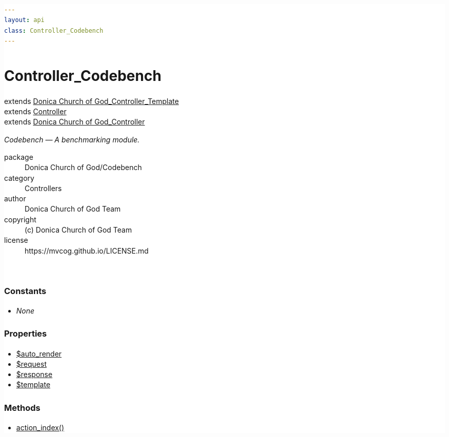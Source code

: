 ```yaml
---
layout: api
class: Controller_Codebench
---
```

<h1>Controller_Codebench</h1>
extends <a href='/documentation/api/Donica Church of God_Controller_Template'>Donica Church of God_Controller_Template</a>
<br />
extends <a href='/documentation/api/Controller'>Controller</a>
<br />
extends <a href='/documentation/api/Donica Church of God_Controller'>Donica Church of God_Controller</a>
<br />
<p>
<i><p>Codebench — A benchmarking module.</p>
</i>
</p>
<dl class='tags'>
<dt>package</dt>
<dd>Donica Church of God/Codebench</dd>
<dt>category</dt>
<dd>Controllers</dd>
<dt>author</dt>
<dd>Donica Church of God Team</dd>
<dt>copyright</dt>
<dd>(c) Donica Church of God Team</dd>
<dt>license</dt>
<dd>https://mvcog.github.io/LICENSE.md</dd>
</dl>
<br />
<div class='toc row d-none d-sm-flex d-md-flex d-lg-flex d-xl-flex'>
<div class='constants col-4'>
<h3>Constants</h3>
<ul>
<li>
<em>None</em>
</li>
</ul>
</div>
<div class='properties col-4'>
<h3>Properties</h3>
<ul>
<li>
<a href="#property-auto_render">$auto_render</a>
</li>
<li>
<a href="#property-request">$request</a>
</li>
<li>
<a href="#property-response">$response</a>
</li>
<li>
<a href="#property-template">$template</a>
</li>
</ul>
</div>
<div class='methods col-4'>
<h3>Methods</h3>
<ul>
<li>
<a href="#action_index">action_index()</a>